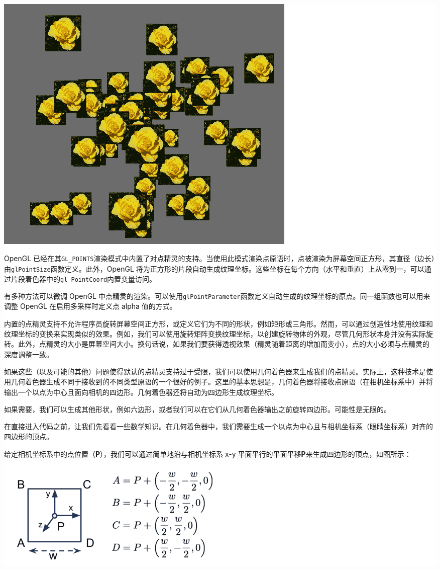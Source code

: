 ![图片](img/6358f541-9692-4abf-92cd-ba82a0a22076.png)

OpenGL 已经在其`GL_POINTS`渲染模式中内置了对点精灵的支持。当使用此模式渲染点原语时，点被渲染为屏幕空间正方形，其直径（边长）由`glPointSize`函数定义。此外，OpenGL 将为正方形的片段自动生成纹理坐标。这些坐标在每个方向（水平和垂直）上从零到一，可以通过片段着色器中的`gl_PointCoord`内置变量访问。

有多种方法可以微调 OpenGL 中点精灵的渲染。可以使用`glPointParameter`函数定义自动生成的纹理坐标的原点。同一组函数也可以用来调整 OpenGL 在启用多采样时定义点 alpha 值的方式。

内置的点精灵支持不允许程序员旋转屏幕空间正方形，或定义它们为不同的形状，例如矩形或三角形。然而，可以通过创造性地使用纹理和纹理坐标的变换来实现类似的效果。例如，我们可以使用旋转矩阵变换纹理坐标，以创建旋转物体的外观，尽管几何形状本身并没有实际旋转。此外，点精灵的大小是屏幕空间大小。换句话说，如果我们要获得透视效果（精灵随着距离的增加而变小），点的大小必须与点精灵的深度调整一致。

如果这些（以及可能的其他）问题使得默认的点精灵支持过于受限，我们可以使用几何着色器来生成我们的点精灵。实际上，这种技术是使用几何着色器生成不同于接收到的不同类型原语的一个很好的例子。这里的基本思想是，几何着色器将接收点原语（在相机坐标系中）并将输出一个以点为中心且面向相机的四边形。几何着色器还将自动为四边形生成纹理坐标。

如果需要，我们可以生成其他形状，例如六边形，或者我们可以在它们从几何着色器输出之前旋转四边形。可能性是无限的。

在直接进入代码之前，让我们先看看一些数学知识。在几何着色器中，我们需要生成一个以点为中心且与相机坐标系（眼睛坐标系）对齐的四边形的顶点。

给定相机坐标系中的点位置（**P**），我们可以通过简单地沿与相机坐标系 x-y 平面平行的平面平移**P**来生成四边形的顶点，如图所示：

![图片](img/99afbe00-d819-4ce4-b58d-ed568411d828.png)
